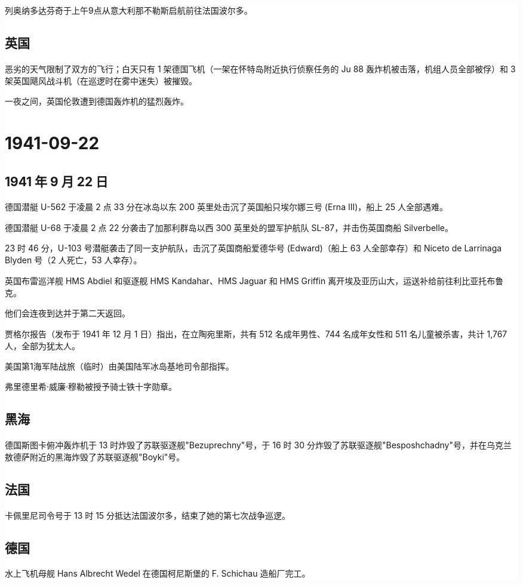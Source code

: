 列奥纳多达芬奇于上午9点从意大利那不勒斯启航前往法国波尔多。

## 英国

恶劣的天气限制了双方的飞行；白天只有 1
架德国飞机（一架在怀特岛附近执行侦察任务的 Ju 88
轰炸机被击落，机组人员全部被俘）和 3
架英国飓风战斗机（在巡逻时在雾中迷失）被摧毁。

一夜之间，英国伦敦遭到德国轰炸机的猛烈轰炸。



# 1941-09-22

## 1941 年 9 月 22 日

德国潜艇 U-562 于凌晨 2 点 33 分在冰岛以东 200
英里处击沉了英国船只埃尔娜三号 (Erna III)，船上 25 人全部遇难。

德国潜艇 U-68 于凌晨 2 点 22 分袭击了加那利群岛以西 300
英里处的盟军护航队 SL-87，并击伤英国商船 Silverbelle。

23 时 46 分，U-103 号潜艇袭击了同一支护航队，击沉了英国商船爱德华号
(Edward)（船上 63 人全部幸存）和 Niceto de Larrinaga Blyden 号（2
人死亡，53 人幸存）。

英国布雷巡洋舰 HMS Abdiel 和驱逐舰 HMS Kandahar、HMS Jaguar 和 HMS
Griffin 离开埃及亚历山大，运送补给前往利比亚托布鲁克。

他们会连夜到达并于第二天返回。

贾格尔报告（发布于 1941 年 12 月 1 日）指出，在立陶宛里斯，共有 512
名成年男性、744 名成年女性和 511 名儿童被杀害，共计 1,767
人，全部为犹太人。

美国第1海军陆战旅（临时）由美国陆军冰岛基地司令部指挥。

弗里德里希·威廉·穆勒被授予骑士铁十字勋章。

## 黑海

德国斯图卡俯冲轰炸机于 13 时炸毁了苏联驱逐舰"Bezuprechny"号，于 16 时 30
分炸毁了苏联驱逐舰"Besposhchadny"号，并在乌克兰敖德萨附近的黑海炸毁了苏联驱逐舰"Boyki"号。

## 法国

卡佩里尼司令号于 13 时 15 分抵达法国波尔多，结束了她的第七次战争巡逻。

## 德国

水上飞机母舰 Hans Albrecht Wedel 在德国柯尼斯堡的 F. Schichau
造船厂完工。
